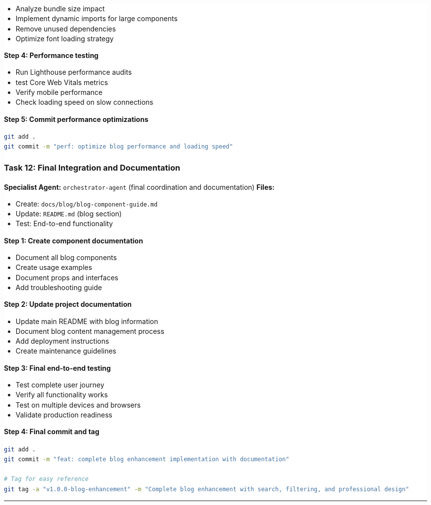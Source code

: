 - Analyze bundle size impact
- Implement dynamic imports for large components
- Remove unused dependencies
- Optimize font loading strategy

**Step 4: Performance testing**

- Run Lighthouse performance audits
- test Core Web Vitals metrics
- Verify mobile performance
- Check loading speed on slow connections

**Step 5: Commit performance optimizations**

```bash
git add .
git commit -m "perf: optimize blog performance and loading speed"
```

### Task 12: Final Integration and Documentation

**Specialist Agent:** `orchestrator-agent` (final coordination and
documentation) **Files:**

- Create: `docs/blog/blog-component-guide.md`
- Update: `README.md` (blog section)
- Test: End-to-end functionality

**Step 1: Create component documentation**

- Document all blog components
- Create usage examples
- Document props and interfaces
- Add troubleshooting guide

**Step 2: Update project documentation**

- Update main README with blog information
- Document blog content management process
- Add deployment instructions
- Create maintenance guidelines

**Step 3: Final end-to-end testing**

- Test complete user journey
- Verify all functionality works
- Test on multiple devices and browsers
- Validate production readiness

**Step 4: Final commit and tag**

```bash
git add .
git commit -m "feat: complete blog enhancement implementation with documentation"

# Tag for easy reference
git tag -a "v1.0.0-blog-enhancement" -m "Complete blog enhancement with search, filtering, and professional design"
```

---